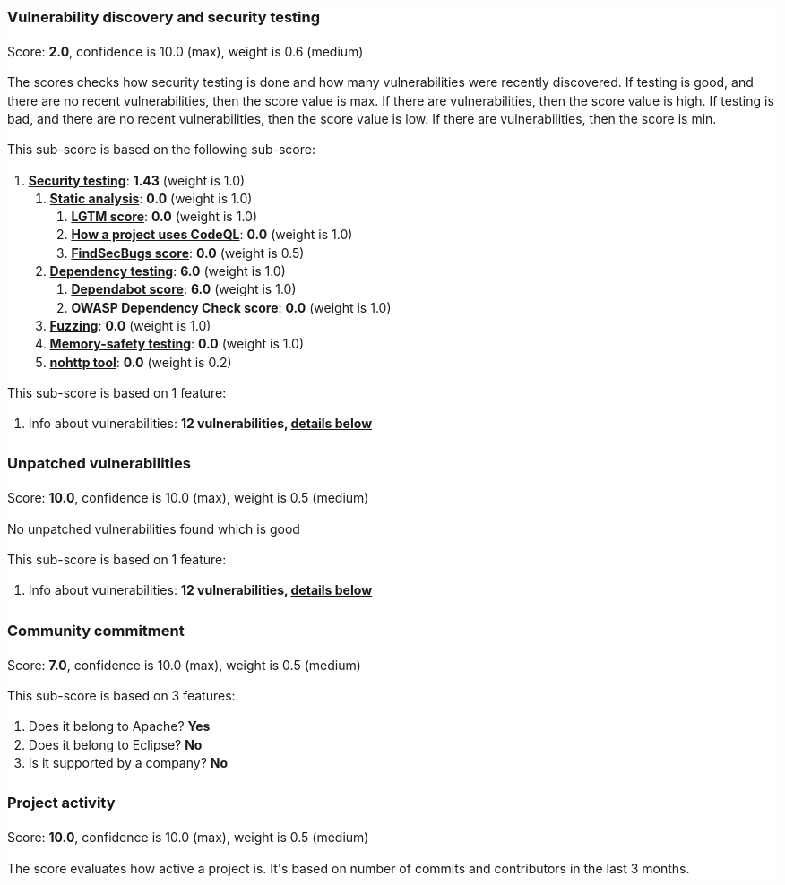 ### Vulnerability discovery and security testing

Score: **2.0**, confidence is 10.0 (max), weight is 0.6 (medium)

The scores checks how security testing is done and how many vulnerabilities were recently discovered. If testing is good, and there are no recent vulnerabilities, then the score value is max. If there are vulnerabilities, then the score value is high. If testing is bad, and there are no recent vulnerabilities, then the score value is low. If there are vulnerabilities, then the score is min.



This sub-score is based on the following sub-score:

1.  **[Security testing](#security-testing)**: **1.43** (weight is 1.0)
    1.  **[Static analysis](#static-analysis)**: **0.0** (weight is 1.0)
        1.  **[LGTM score](#lgtm-score)**: **0.0** (weight is 1.0)
        1.  **[How a project uses CodeQL](#how-a-project-uses-codeql)**: **0.0** (weight is 1.0)
        1.  **[FindSecBugs score](#findsecbugs-score)**: **0.0** (weight is 0.5)
    1.  **[Dependency testing](#dependency-testing)**: **6.0** (weight is 1.0)
        1.  **[Dependabot score](#dependabot-score)**: **6.0** (weight is 1.0)
        1.  **[OWASP Dependency Check score](#owasp-dependency-check-score)**: **0.0** (weight is 1.0)
    1.  **[Fuzzing](#fuzzing)**: **0.0** (weight is 1.0)
    1.  **[Memory-safety testing](#memory-safety-testing)**: **0.0** (weight is 1.0)
    1.  **[nohttp tool](#nohttp-tool)**: **0.0** (weight is 0.2)

This sub-score is based on 1 feature:

1.  Info about vulnerabilities: **12 vulnerabilities, [details below](#known-vulnerabilities)**

### Unpatched vulnerabilities

Score: **10.0**, confidence is 10.0 (max), weight is 0.5 (medium)



No unpatched vulnerabilities found which is good

This sub-score is based on 1 feature:

1.  Info about vulnerabilities: **12 vulnerabilities, [details below](#known-vulnerabilities)**

### Community commitment

Score: **7.0**, confidence is 10.0 (max), weight is 0.5 (medium)





This sub-score is based on 3 features:

1.  Does it belong to Apache? **Yes**
1.  Does it belong to Eclipse? **No**
1.  Is it supported by a company? **No**

### Project activity

Score: **10.0**, confidence is 10.0 (max), weight is 0.5 (medium)

The score evaluates how active a project is. It's based on number of commits and contributors in the last 3 months.
